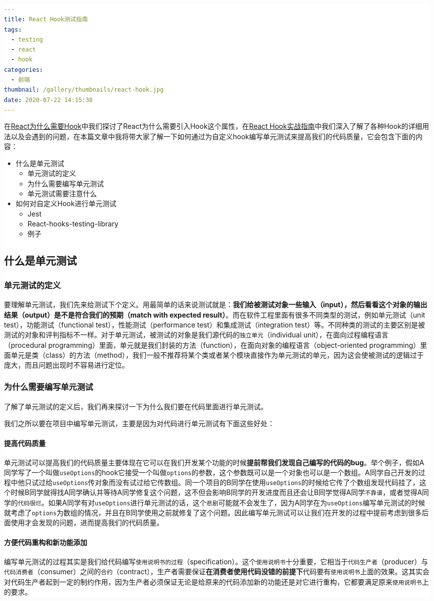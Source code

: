 ```yaml
---
title: React Hook测试指南
tags:
  - testing
  - react
  - hook
categories:
  - 前端
thumbnail: /gallery/thumbnails/react-hook.jpg
date: 2020-07-22 14:15:38
---
```


在[React为什么需要Hook](https://superseany.com/2020/04/29/React%E4%B8%BA%E4%BB%80%E4%B9%88%E9%9C%80%E8%A6%81Hook/)中我们探讨了React为什么需要引入Hook这个属性，在[React Hook实战指南](https://superseany.com/2020/07/15/React-Hook%E5%AE%9E%E8%B7%B5%E6%8C%87%E5%8D%97/)中我们深入了解了各种Hook的详细用法以及会遇到的问题，在本篇文章中我将带大家了解一下如何通过为自定义hook编写单元测试来提高我们的代码质量，它会包含下面的内容：
* 什么是单元测试
  * 单元测试的定义
  * 为什么需要编写单元测试
  * 单元测试需要注意什么
* 如何对自定义Hook进行单元测试
  * Jest
  * React-hooks-testing-library
  * 例子



## 什么是单元测试
### 单元测试的定义
要理解单元测试，我们先来给测试下个定义。用最简单的话来说测试就是：**我们给被测试对象一些输入（input），然后看看这个对象的输出结果（output）是不是符合我们的预期（match with expected result）**。而在软件工程里面有很多不同类型的测试，例如单元测试（unit test），功能测试（functional test），性能测试（performance test）和集成测试（integration test）等。不同种类的测试的主要区别是被测试的对象和评判指标不一样。对于单元测试，被测试的对象是我们源代码的`独立单元`（individual unit），在面向过程编程语言（procedural programming）里面，单元就是我们封装的方法（function），在面向对象的编程语言（object-oriented programming）里面单元是类（class）的方法（method），我们一般不推荐将某个类或者某个模块直接作为单元测试的单元，因为这会使被测试的逻辑过于庞大，而且问题出现时不容易进行定位。

### 为什么需要编写单元测试
了解了单元测试的定义后，我们再来探讨一下为什么我们要在代码里面进行单元测试。

我们之所以要在项目中编写单元测试，主要是因为对代码进行单元测试有下面这些好处：
#### 提高代码质量
单元测试可以提高我们的代码质量主要体现在它可以在我们开发某个功能的时候**提前帮我们发现自己编写的代码的bug**。举个例子，假如A同学写了一个叫做`useOptions`的hook它接受一个叫做`options`的参数，这个参数既可以是一个对象也可以是一个数组。A同学自己开发的过程中他只试过给`useOptions`传对象而没有试过给它传数组。同一个项目的B同学在使用`useOptions`的时候给它传了个数组发现代码挂了，这个时候B同学就得找A同学确认并等待A同学修复这个问题，这不但会影响B同学的开发进度而且还会让B同学觉得A同学`不靠谱`，或者觉得A同学的`代码很烂`。如果A同学有对`useOptions`进行单元测试的话，这个`悲剧`可能就不会发生了，因为A同学在为`useOptions`编写单元测试的时候就考虑了`options`为数组的情况，并且在B同学使用之前就修复了这个问题。因此编写单元测试可以让我们在开发的过程中提前考虑到很多后面使用才会发现的问题，进而提高我们的代码质量。

#### 方便代码重构和新功能添加
编写单元测试的过程其实是我们给代码编写`使用说明书的过程`（specification）。这个`使用说明书`十分重要，它相当于`代码生产者`（producer）与`代码消费者`（consumer）之间的`合约`（contract），生产者需要保证**在消费者使用代码没错的前提下**代码要有`使用说明书`上面的效果。这其实会对代码生产者起到一定的制约作用，因为生产者必须保证无论是给原来的代码添加新的功能还是对它进行重构，它都要满足原来`使用说明书`上的要求。
